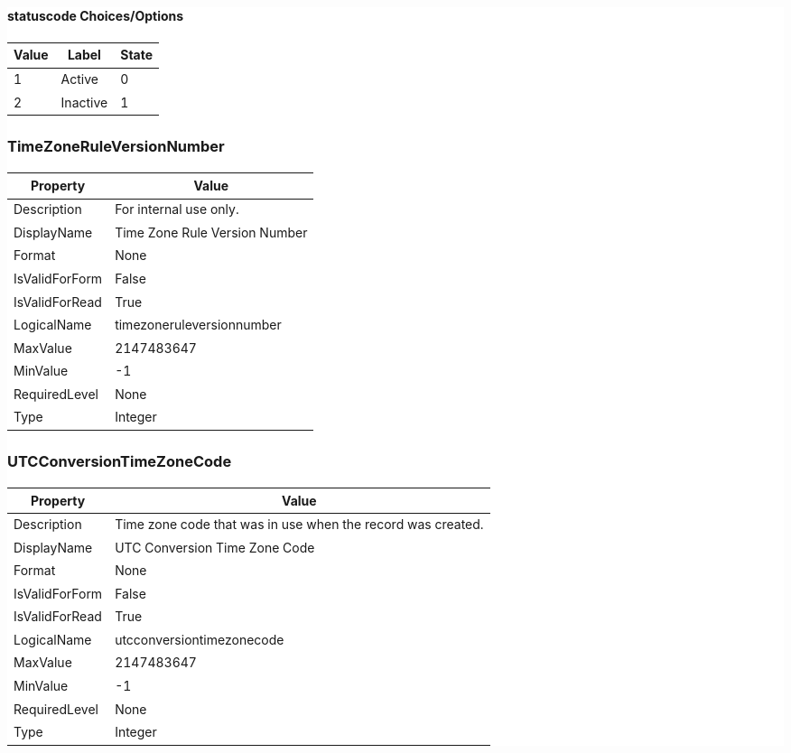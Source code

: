 
#### statuscode Choices/Options

|Value|Label|State|
|-----|-----|-----|
|1|Active|0|
|2|Inactive|1|



### <a name="BKMK_TimeZoneRuleVersionNumber"></a> TimeZoneRuleVersionNumber

|Property|Value|
|--------|-----|
|Description|For internal use only.|
|DisplayName|Time Zone Rule Version Number|
|Format|None|
|IsValidForForm|False|
|IsValidForRead|True|
|LogicalName|timezoneruleversionnumber|
|MaxValue|2147483647|
|MinValue|-1|
|RequiredLevel|None|
|Type|Integer|


### <a name="BKMK_UTCConversionTimeZoneCode"></a> UTCConversionTimeZoneCode

|Property|Value|
|--------|-----|
|Description|Time zone code that was in use when the record was created.|
|DisplayName|UTC Conversion Time Zone Code|
|Format|None|
|IsValidForForm|False|
|IsValidForRead|True|
|LogicalName|utcconversiontimezonecode|
|MaxValue|2147483647|
|MinValue|-1|
|RequiredLevel|None|
|Type|Integer|
